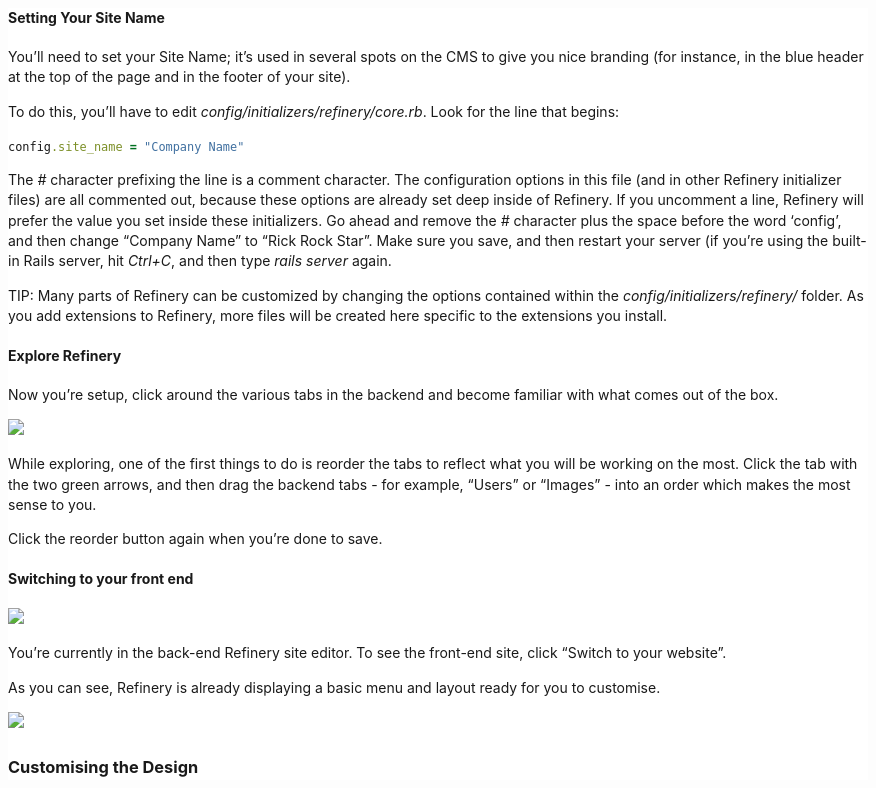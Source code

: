 #### Setting Your Site Name

You’ll need to set your Site Name; it’s used in several spots on the CMS
to give you nice branding (for instance, in the blue header at the top
of the page and in the footer of your site).

To do this, you’ll have to edit *config/initializers/refinery/core.rb*.
Look for the line that begins:

```ruby
config.site_name = "Company Name"
```

The *\#* character prefixing the line is a comment character. The
configuration options in this file (and in other Refinery initializer
files) are all commented out, because these options are already set deep
inside of Refinery. If you uncomment a line, Refinery will prefer the
value you set inside these initializers. Go ahead and remove the *\#*
character plus the space before the word ‘config’, and then change
“Company Name” to “Rick Rock Star”. Make sure you save, and then restart
your server (if you’re using the built-in Rails server, hit *Ctrl+C*,
and then type *rails server* again.

TIP: Many parts of Refinery can be customized by changing the options
contained within the *config/initializers/refinery/* folder. As you add
extensions to Refinery, more files will be created here specific to the
extensions you install.

#### Explore Refinery

Now you’re setup, click around the various tabs in the backend and
become familiar with what comes out of the box.

![](/system/images/W1siZiIsIjIwMTAvMTIvMDIvMTJfNTRfNDJfNzNfcmVvcmRlcl90YWJzLnBuZyJdXQ/12_54_42_73_reorder_tabs.png)

While exploring, one of the first things to do is reorder the tabs to
reflect what you will be working on the most. Click the tab with the two
green arrows, and then drag the backend tabs - for example, “Users” or
“Images” - into an order which makes the most sense to you.

Click the reorder button again when you’re done to save.

#### Switching to your front end

![](>/system/images/W1siZiIsIjIwMTAvMTIvMDIvMTJfNTdfMDZfNDIyX3N3aXRjaF90b193ZWJzaXRlLnBuZyJdXQ/12_57_06_422_switch_to_website.png)

You’re currently in the back-end Refinery site editor. To see the
front-end site, click “Switch to your website”.

As you can see, Refinery is already displaying a basic menu and layout
ready for you to customise.

![](/system/images/W1siZiIsIjIwMTIvMDMvMjUvMjNfMjVfMThfNjg1X3JlZmluZXJ5X2RlZmF1bHRfZnJvbnRfZW5kX3NtYWxsLnBuZyJdXQ/refinery-default-front-end-small.png)

### Customising the Design
